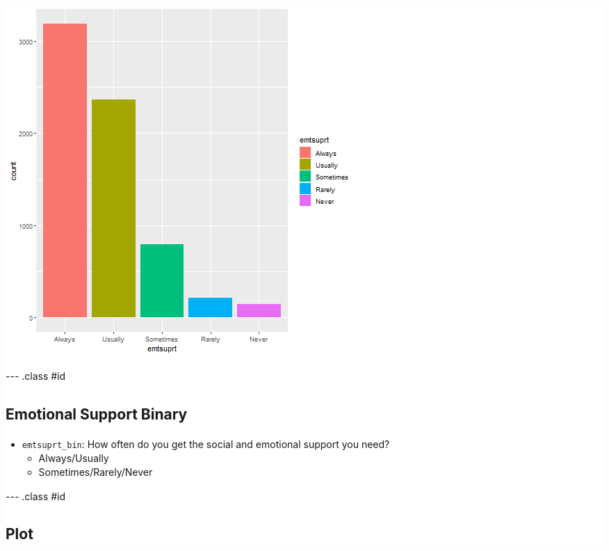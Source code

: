 ![plot of chunk emtsupport](figure/emtsupport-1.png)



--- .class #id

## Emotional Support Binary

- `emtsuprt_bin`: How often do you get the social and emotional support you need?
    - Always/Usually
    - Sometimes/Rarely/Never


--- .class #id

## Plot
